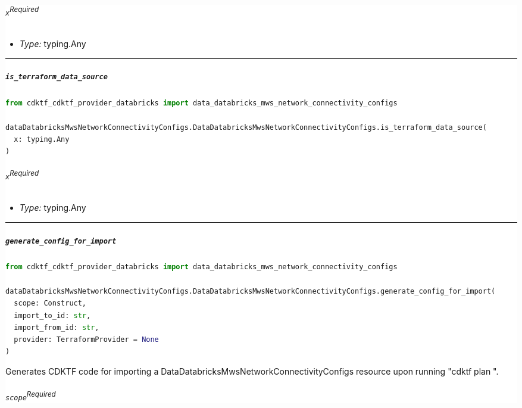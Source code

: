 ###### `x`<sup>Required</sup> <a name="x" id="@cdktf/provider-databricks.dataDatabricksMwsNetworkConnectivityConfigs.DataDatabricksMwsNetworkConnectivityConfigs.isTerraformElement.parameter.x"></a>

- *Type:* typing.Any

---

##### `is_terraform_data_source` <a name="is_terraform_data_source" id="@cdktf/provider-databricks.dataDatabricksMwsNetworkConnectivityConfigs.DataDatabricksMwsNetworkConnectivityConfigs.isTerraformDataSource"></a>

```python
from cdktf_cdktf_provider_databricks import data_databricks_mws_network_connectivity_configs

dataDatabricksMwsNetworkConnectivityConfigs.DataDatabricksMwsNetworkConnectivityConfigs.is_terraform_data_source(
  x: typing.Any
)
```

###### `x`<sup>Required</sup> <a name="x" id="@cdktf/provider-databricks.dataDatabricksMwsNetworkConnectivityConfigs.DataDatabricksMwsNetworkConnectivityConfigs.isTerraformDataSource.parameter.x"></a>

- *Type:* typing.Any

---

##### `generate_config_for_import` <a name="generate_config_for_import" id="@cdktf/provider-databricks.dataDatabricksMwsNetworkConnectivityConfigs.DataDatabricksMwsNetworkConnectivityConfigs.generateConfigForImport"></a>

```python
from cdktf_cdktf_provider_databricks import data_databricks_mws_network_connectivity_configs

dataDatabricksMwsNetworkConnectivityConfigs.DataDatabricksMwsNetworkConnectivityConfigs.generate_config_for_import(
  scope: Construct,
  import_to_id: str,
  import_from_id: str,
  provider: TerraformProvider = None
)
```

Generates CDKTF code for importing a DataDatabricksMwsNetworkConnectivityConfigs resource upon running "cdktf plan <stack-name>".

###### `scope`<sup>Required</sup> <a name="scope" id="@cdktf/provider-databricks.dataDatabricksMwsNetworkConnectivityConfigs.DataDatabricksMwsNetworkConnectivityConfigs.generateConfigForImport.parameter.scope"></a>
